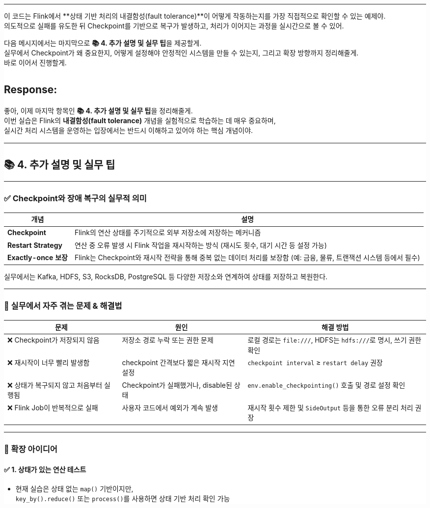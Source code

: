 * * *

이 코드는 Flink에서 \*\*상태 기반 처리의 내결함성(fault tolerance)\*\*이 어떻게 작동하는지를 가장 직접적으로 확인할 수 있는 예제야.  
의도적으로 실패를 유도한 뒤 Checkpoint를 기반으로 복구가 발생하고, 처리가 이어지는 과정을 실시간으로 볼 수 있어.

다음 메시지에서는 마지막으로 **📚 4\. 추가 설명 및 실무 팁**을 제공할게.  
실무에서 Checkpoint가 왜 중요한지, 어떻게 설정해야 안정적인 시스템을 만들 수 있는지, 그리고 확장 방향까지 정리해줄게.  
바로 이어서 진행할게.

## Response:
좋아, 이제 마지막 항목인 **📚 4\. 추가 설명 및 실무 팁**을 정리해줄게.  
이번 실습은 Flink의 **내결함성(fault tolerance)** 개념을 실험적으로 학습하는 데 매우 중요하며,  
실시간 처리 시스템을 운영하는 입장에서는 반드시 이해하고 있어야 하는 핵심 개념이야.

* * *

📚 4\. 추가 설명 및 실무 팁
-------------------

* * *

### ✅ Checkpoint와 장애 복구의 실무적 의미

| 개념 | 설명 |
| --- | --- |
| **Checkpoint** | Flink의 연산 상태를 주기적으로 외부 저장소에 저장하는 메커니즘 |
| **Restart Strategy** | 연산 중 오류 발생 시 Flink 작업을 재시작하는 방식 (재시도 횟수, 대기 시간 등 설정 가능) |
| **Exactly-once 보장** | Flink는 Checkpoint와 재시작 전략을 통해 중복 없는 데이터 처리를 보장함 (예: 금융, 물류, 트랜잭션 시스템 등에서 필수) |

실무에서는 Kafka, HDFS, S3, RocksDB, PostgreSQL 등 다양한 저장소와 연계하여 상태를 저장하고 복원한다.

* * *

### 🧠 실무에서 자주 겪는 문제 & 해결법

| 문제 | 원인 | 해결 방법 |
| --- | --- | --- |
| ❌ Checkpoint가 저장되지 않음 | 저장소 경로 누락 또는 권한 문제 | 로컬 경로는 `file:///`, HDFS는 `hdfs:///`로 명시, 쓰기 권한 확인 |
| ❌ 재시작이 너무 빨리 발생함 | checkpoint 간격보다 짧은 재시작 지연 설정 | `checkpoint interval` ≥ `restart delay` 권장 |
| ❌ 상태가 복구되지 않고 처음부터 실행됨 | Checkpoint가 실패했거나, disable된 상태 | `env.enable_checkpointing()` 호출 및 경로 설정 확인 |
| ❌ Flink Job이 반복적으로 실패 | 사용자 코드에서 예외가 계속 발생 | 재시작 횟수 제한 및 `SideOutput` 등을 통한 오류 분리 처리 권장 |

* * *

### 🔄 확장 아이디어

#### ✅ 1\. 상태가 있는 연산 테스트

*   현재 실습은 상태 없는 `map()` 기반이지만,  
    `key_by().reduce()` 또는 `process()`를 사용하면 상태 기반 처리 확인 가능
    